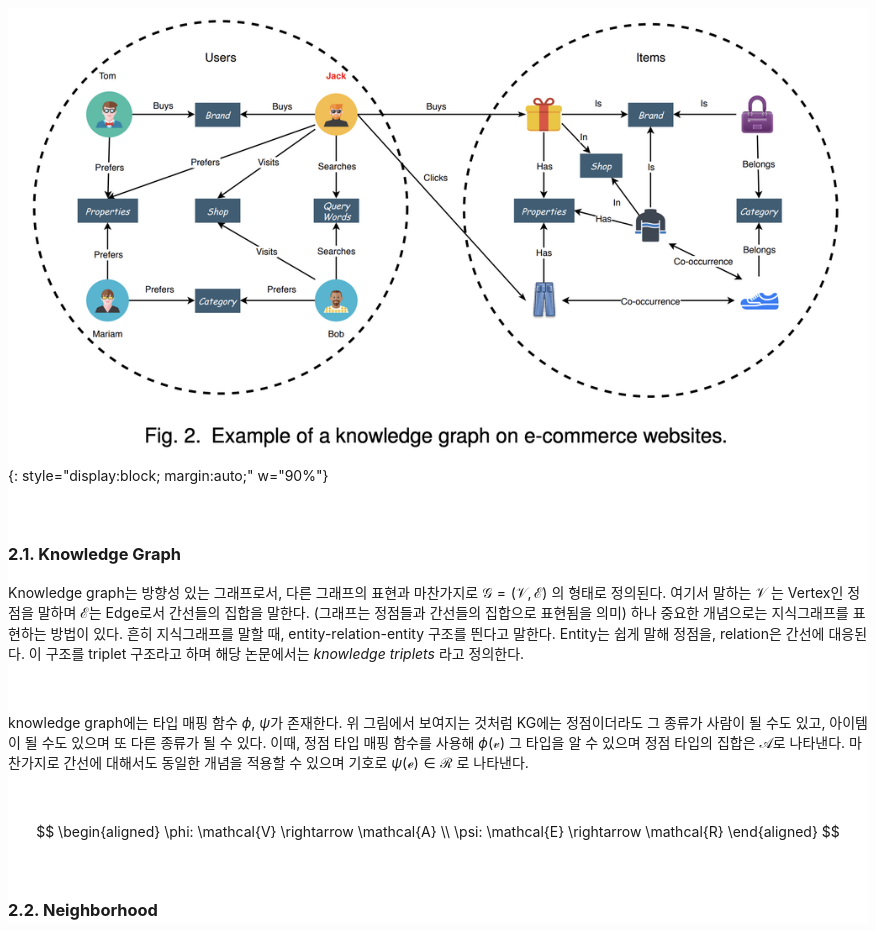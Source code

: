![knowledge graph figure 2](/assets/img/survey-knowledgegraph/knowledge-graph-figure2.png){: style="display:block; margin:auto;" w="90%"}


<br/>

### 2.1. Knowledge Graph

Knowledge graph는 방향성 있는 그래프로서, 다른 그래프의 표현과 마찬가지로 $\mathcal{G} = (\mathcal{V}, \mathcal{E})$ 의 형태로 정의된다. 여기서 말하는 $\mathcal{V}$ 는 Vertex인 정점을 말하며 $\mathcal{E}$는 Edge로서 간선들의 집합을 말한다. (그래프는 정점들과 간선들의 집합으로 표현됨을 의미) 하나 중요한 개념으로는 지식그래프를 표현하는 방법이 있다. 흔히 지식그래프를 말할 때, entity-relation-entity 구조를 띈다고 말한다. Entity는 쉽게 말해 정점을, relation은 간선에 대응된다. 이 구조를 triplet 구조라고 하며 해당 논문에서는 *knowledge triplets* 라고 정의한다.

<br/>

knowledge graph에는 타입 매핑 함수 $\phi$, $\psi$가 존재한다. 위 그림에서 보여지는 것처럼 KG에는 정점이더라도 그 종류가 사람이 될 수도 있고, 아이템이 될 수도 있으며 또 다른 종류가 될 수 있다. 이때, 정점 타입 매핑 함수를 사용해 $\phi(\mathcal{v})$ 그 타입을 알 수 있으며 정점 타입의 집합은 $\mathcal{A}$로 나타낸다. 마찬가지로 간선에 대해서도 동일한 개념을 적용할 수 있으며 기호로 $\psi(\mathcal{e}) \in \mathcal{R}$ 로 나타낸다. 

<br/>

$$ 
\begin{aligned}
\phi: \mathcal{V} \rightarrow \mathcal{A} \\
\psi: \mathcal{E} \rightarrow \mathcal{R}
\end{aligned}
$$

<br/>

### 2.2. Neighborhood
